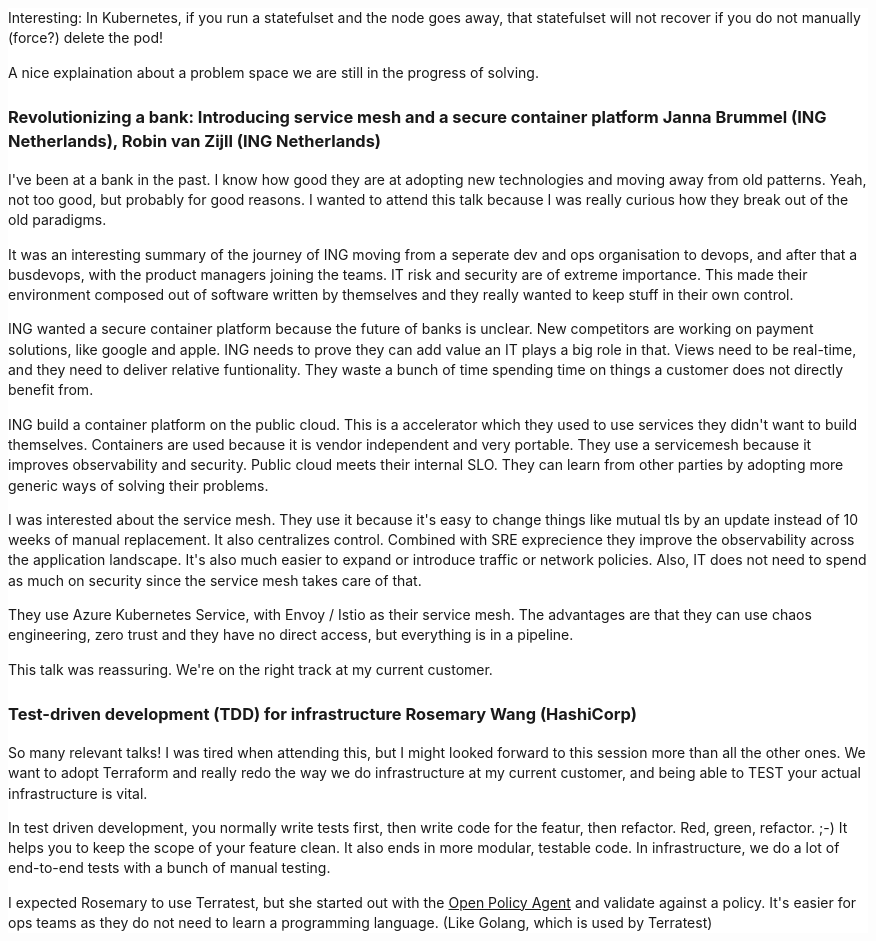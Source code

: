 Interesting: In Kubernetes, if you run a statefulset and the node goes away, that statefulset will not recover if you do not manually (force?) delete the pod!

A nice explaination about a problem space we are still in the progress of solving.

### Revolutionizing a bank: Introducing service mesh and a secure container platform Janna Brummel (ING Netherlands), Robin van Zijll (ING Netherlands)

I've been at a bank in the past. I know how good they are at adopting new technologies and moving away from old patterns. Yeah, not too good, but probably for good reasons. I wanted to attend this talk because I was really curious how they break out of the old paradigms.

It was an interesting summary of the journey of ING moving from a seperate dev and ops organisation to devops, and after that a busdevops, with the product managers joining the teams. IT risk and security are of extreme importance. This made their environment composed out of software written by themselves and they really wanted to keep stuff in their own control.

ING wanted a secure container platform because the future of banks is unclear. New competitors are working on payment solutions, like google and apple. ING needs to prove they can add value an IT plays a big role in that. Views need to be real-time, and they need to deliver relative funtionality. They waste a bunch of time spending time on things a customer does not directly benefit from.

ING build a container platform on the public cloud. This is a accelerator which they used to use services they didn't want to build themselves. Containers are used because it is vendor independent and very portable. They use a servicemesh because it improves observability and security. Public cloud meets their internal SLO. They can learn from other parties by adopting more generic ways of solving their problems.

I was interested about the service mesh. They use it because it's easy to change things like mutual tls by an update instead of 10 weeks of manual replacement. It also centralizes control. Combined with SRE exprecience they improve the observability across the application landscape. It's also much easier to expand or introduce traffic or network policies. Also, IT does not need to spend as much on security since the service mesh takes care of that.

They use Azure Kubernetes Service, with Envoy / Istio as their service mesh. The advantages are that they can use chaos engineering, zero trust and they have no direct access, but everything is in a pipeline.

This talk was reassuring. We're on the right track at my current customer.

### Test-driven development (TDD) for infrastructure Rosemary Wang (HashiCorp)

So many relevant talks! I was tired when attending this, but I might looked forward to this session more than all the other ones. We want to adopt Terraform and really redo the way we do infrastructure at my current customer, and being able to TEST your actual infrastructure is vital.

In test driven development, you normally write tests first, then write code for the featur, then refactor. Red, green, refactor. ;-) It helps you to keep the scope of your feature clean. It also ends in more modular, testable code. In infrastructure, we do a lot of end-to-end tests with a bunch of manual testing.

I expected Rosemary to use Terratest, but she started out with the [Open Policy Agent](https://www.openpolicyagent.org/docs/latest/terraform/) and validate against a policy. It's easier for ops teams as they do not need to learn a programming language. (Like Golang, which is used by Terratest)
